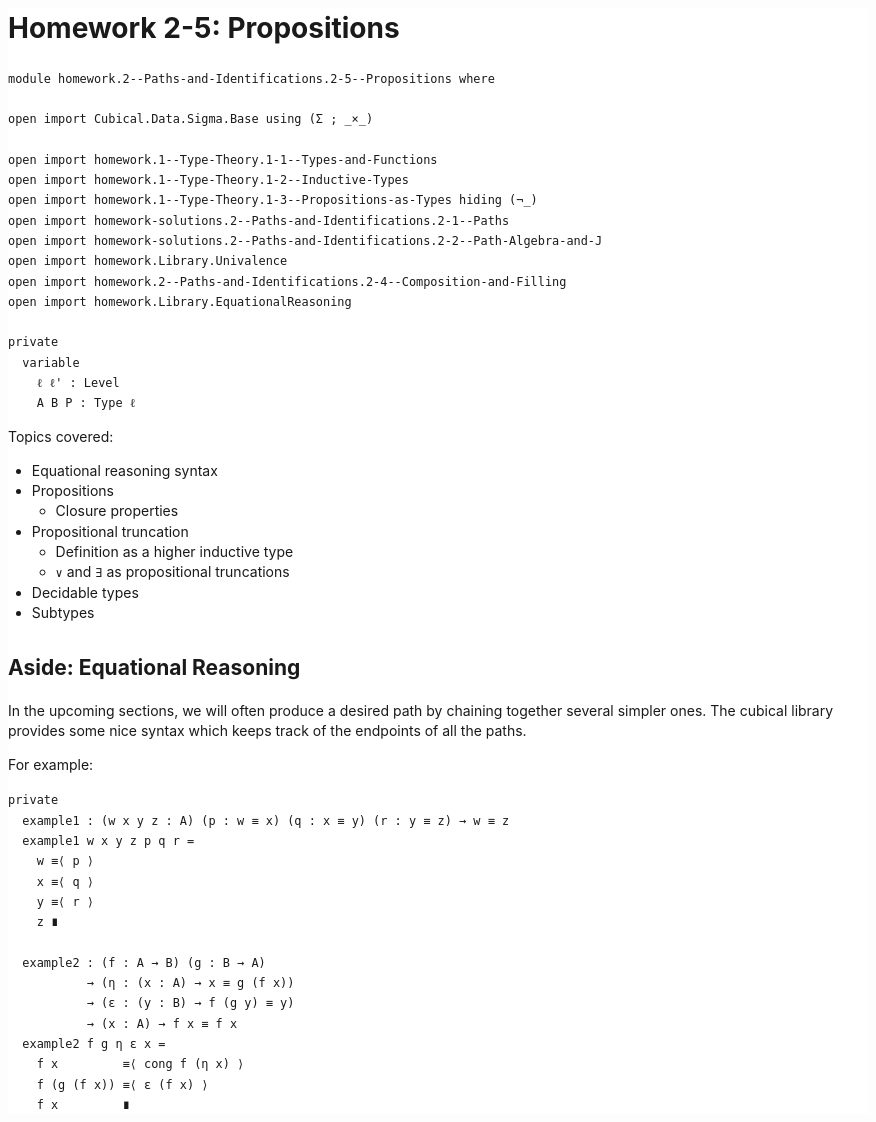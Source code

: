 # Homework 2-5: Propositions
```
module homework.2--Paths-and-Identifications.2-5--Propositions where

open import Cubical.Data.Sigma.Base using (Σ ; _×_)

open import homework.1--Type-Theory.1-1--Types-and-Functions 
open import homework.1--Type-Theory.1-2--Inductive-Types
open import homework.1--Type-Theory.1-3--Propositions-as-Types hiding (¬_)
open import homework-solutions.2--Paths-and-Identifications.2-1--Paths
open import homework-solutions.2--Paths-and-Identifications.2-2--Path-Algebra-and-J
open import homework.Library.Univalence
open import homework.2--Paths-and-Identifications.2-4--Composition-and-Filling
open import homework.Library.EquationalReasoning

private
  variable
    ℓ ℓ' : Level
    A B P : Type ℓ
```

Topics covered:
* Equational reasoning syntax
* Propositions
  * Closure properties
* Propositional truncation
  * Definition as a higher inductive type
  * `∨` and `∃` as propositional truncations
* Decidable types
* Subtypes

## Aside: Equational Reasoning

In the upcoming sections, we will often produce a desired path by
chaining together several simpler ones. The cubical library provides
some nice syntax which keeps track of the endpoints of all the paths.

For example:
```
private
  example1 : (w x y z : A) (p : w ≡ x) (q : x ≡ y) (r : y ≡ z) → w ≡ z
  example1 w x y z p q r =
    w ≡⟨ p ⟩
    x ≡⟨ q ⟩
    y ≡⟨ r ⟩
    z ∎

  example2 : (f : A → B) (g : B → A)
           → (η : (x : A) → x ≡ g (f x))
           → (ε : (y : B) → f (g y) ≡ y)
           → (x : A) → f x ≡ f x
  example2 f g η ε x =
    f x         ≡⟨ cong f (η x) ⟩
    f (g (f x)) ≡⟨ ε (f x) ⟩
    f x         ∎
```
